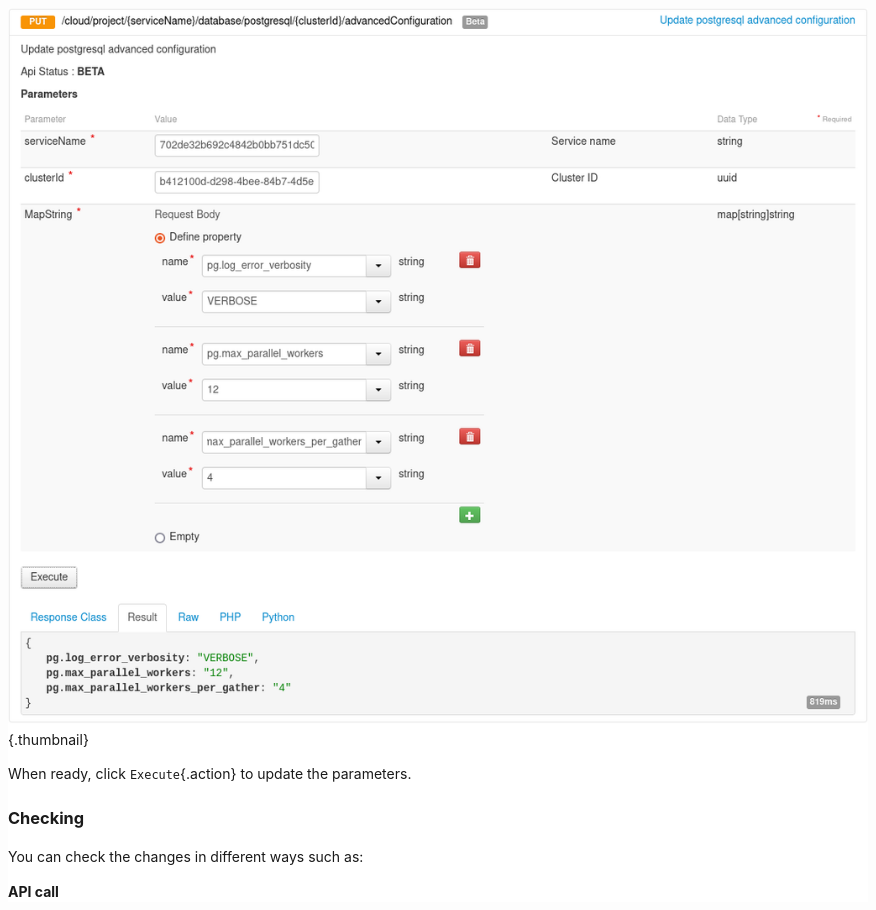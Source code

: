
![Put PostgreSQL Advanced Parameters](images/04_advanced_configuration-20220405152807105.png){.thumbnail}

When ready, click `Execute`{.action} to update the parameters.

### Checking

You can check the changes in different ways such as:

**API call**
